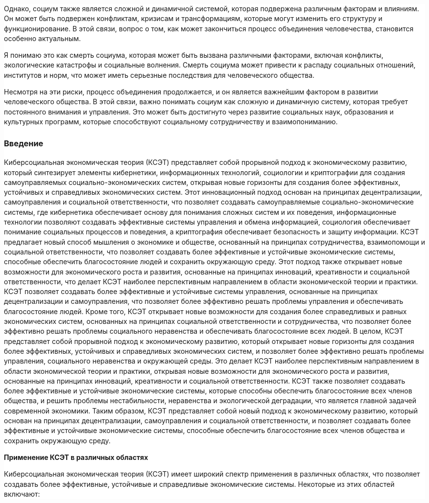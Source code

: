 Однако, социум также является сложной и динамичной системой, которая подвержена различным факторам и влияниям. Он может быть подвержен конфликтам, кризисам и трансформациям, которые могут изменить его структуру и функционирование. В этой связи, вопрос о том, как может закончиться процесс объединения человечества, становится особенно актуальным.

Я понимаю это как смерть социума, которая может быть вызвана различными факторами, включая конфликты, экологические катастрофы и социальные волнения. Смерть социума может привести к распаду социальных отношений, институтов и норм, что может иметь серьезные последствия для человеческого общества.

Несмотря на эти риски, процесс объединения продолжается, и он является важнейшим фактором в развитии человеческого общества. В этой связи, важно понимать социум как сложную и динамичную систему, которая требует постоянного внимания и управления. Это может быть достигнуто через развитие социальных наук, образования и культурных программ, которые способствуют социальному сотрудничеству и взаимопониманию.

### Введение

Киберсоциальная экономическая теория (КСЭТ) представляет собой прорывной подход к экономическому развитию, который синтезирует элементы кибернетики, информационных технологий, социологии и криптографии для создания самоуправляемых социально-экономических систем, открывая новые горизонты для создания более эффективных, устойчивых и справедливых экономических систем. Этот инновационный подход основан на принципах децентрализации, самоуправления и социальной ответственности, что позволяет создавать самоуправляемые социально-экономические системы, где кибернетика обеспечивает основу для понимания сложных систем и их поведения, информационные технологии позволяют создавать эффективные системы управления и обмена информацией, социология обеспечивает понимание социальных процессов и поведения, а криптография обеспечивает безопасность и защиту информации. КСЭТ предлагает новый способ мышления о экономике и обществе, основанный на принципах сотрудничества, взаимопомощи и социальной ответственности, что позволяет создавать более эффективные и устойчивые экономические системы, способные обеспечить благосостояние людей и сохранить окружающую среду. Этот подход также открывает новые возможности для экономического роста и развития, основанные на принципах инноваций, креативности и социальной ответственности, что делает КСЭТ наиболее перспективным направлением в области экономической теории и практики. КСЭТ позволяет создавать более эффективные и устойчивые системы управления, основанные на принципах децентрализации и самоуправления, что позволяет более эффективно решать проблемы управления и обеспечивать благосостояние людей. Кроме того, КСЭТ открывает новые возможности для создания более справедливых и равных экономических систем, основанных на принципах социальной ответственности и сотрудничества, что позволяет более эффективно решать проблемы социального неравенства и обеспечивать благосостояние всех людей. В целом, КСЭТ представляет собой прорывной подход к экономическому развитию, который открывает новые горизонты для создания более эффективных, устойчивых и справедливых экономических систем, и позволяет более эффективно решать проблемы управления, социального неравенства и окружающей среды. Это делает КСЭТ наиболее перспективным направлением в области экономической теории и практики, открывая новые возможности для экономического роста и развития, основанные на принципах инноваций, креативности и социальной ответственности. КСЭТ также позволяет создавать более эффективные и устойчивые экономические системы, которые способны обеспечить благосостояние всех членов общества, и решить проблемы нестабильности, неравенства и экологической деградации, что является главной задачей современной экономики. Таким образом, КСЭТ представляет собой новый подход к экономическому развитию, который основан на принципах децентрализации, самоуправления и социальной ответственности, и позволяет создавать более эффективные и устойчивые экономические системы, способные обеспечить благосостояние всех членов общества и сохранить окружающую среду.

**Применение КСЭТ в различных областях**

Киберсоциальная экономическая теория (КСЭТ) имеет широкий спектр применения в различных областях, что позволяет создавать более эффективные, устойчивые и справедливые экономические системы. Некоторые из этих областей включают:
